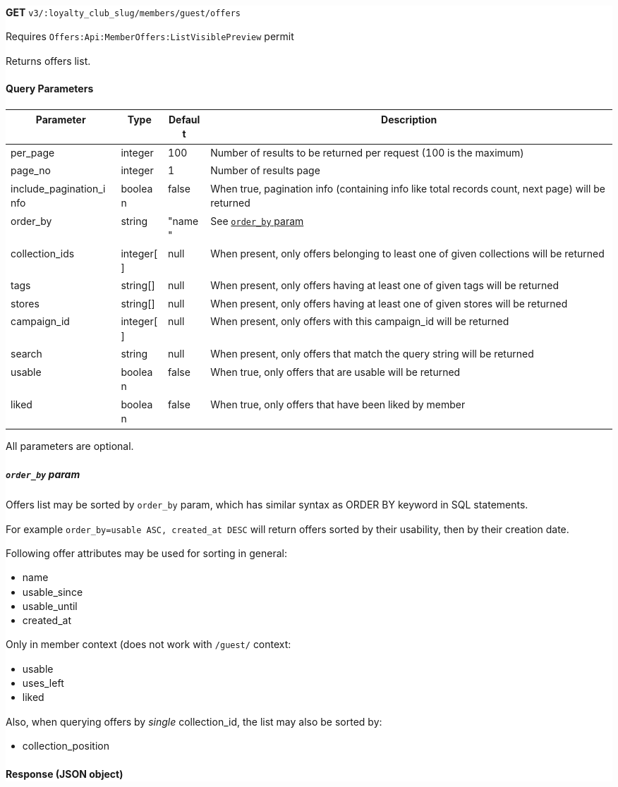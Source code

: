 **GET** `v3/:loyalty_club_slug/members/guest/offers`

<aside class="notice">
Requires <code>Offers:Api:MemberOffers:ListVisiblePreview</code> permit
</aside>

Returns offers list.

#### Query Parameters

Parameter | Type | Default | Description
--------- | ----------- | --------- | -----------
per_page | integer | 100 | Number of results to be returned per request (100 is the maximum)
page_no | integer | 1 | Number of results page
include_pagination_info | boolean | false | When true, pagination info (containing info like total records count, next page) will be returned
order_by | string | "name" | See [`order_by` param](#offers-list-order-by)
collection_ids | integer[] | null |  When present, only offers belonging to least one of given collections will be returned
tags | string[] | null |  When present, only offers having at least one of given tags will be returned
stores | string[] | null | When present, only offers having at least one of given stores will be returned
campaign_id | integer[] | null | When present, only offers with this campaign_id will be returned
search | string | null | When present, only offers that match the query string will be returned
usable | boolean | false | When true, only offers that are usable will be returned
liked | boolean | false | When true, only offers that have been liked by member

All parameters are optional.

##### <a name="offers-list-order-by"></a> `order_by` param

Offers list may be sorted by `order_by` param, which has similar syntax as ORDER BY keyword in SQL statements.

For example `order_by=usable ASC, created_at DESC` will return offers sorted by their usability, then by their creation date.

Following offer attributes may be used for sorting  in general:

* name
* usable_since
* usable_until
* created_at

Only in member context (does not work with `/guest/` context: 

* usable 
* uses_left
* liked 

Also, when querying offers by *single* collection_id, the list may also be sorted by:

* collection_position

#### Response (JSON object)
